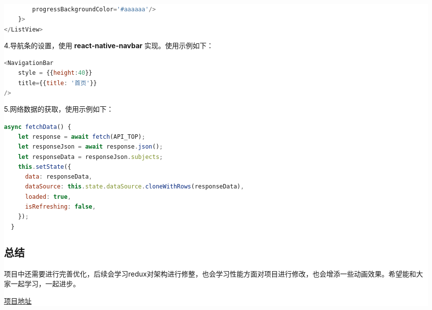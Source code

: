 ```javascript
		progressBackgroundColor='#aaaaaa'/>
	}>
</ListView>
```

4.导航条的设置，使用 **react-native-navbar** 实现。使用示例如下：

```javascript
<NavigationBar
	style = {{height:40}}
	title={{title: '首页'}}
/>
```

5.网络数据的获取，使用示例如下：

```javascript
async fetchData() {
    let response = await fetch(API_TOP);
    let responseJson = await response.json();
    let responseData = responseJson.subjects;
    this.setState({
      data: responseData,
      dataSource: this.state.dataSource.cloneWithRows(responseData),
      loaded: true,
      isRefreshing: false,
    });
  }
```

## 总结

项目中还需要进行完善优化，后续会学习redux对架构进行修整，也会学习性能方面对项目进行修改，也会增添一些动画效果。希望能和大家一起学习，一起进步。

[项目地址](https://github.com/JangGwa/ReactNativeMovie)